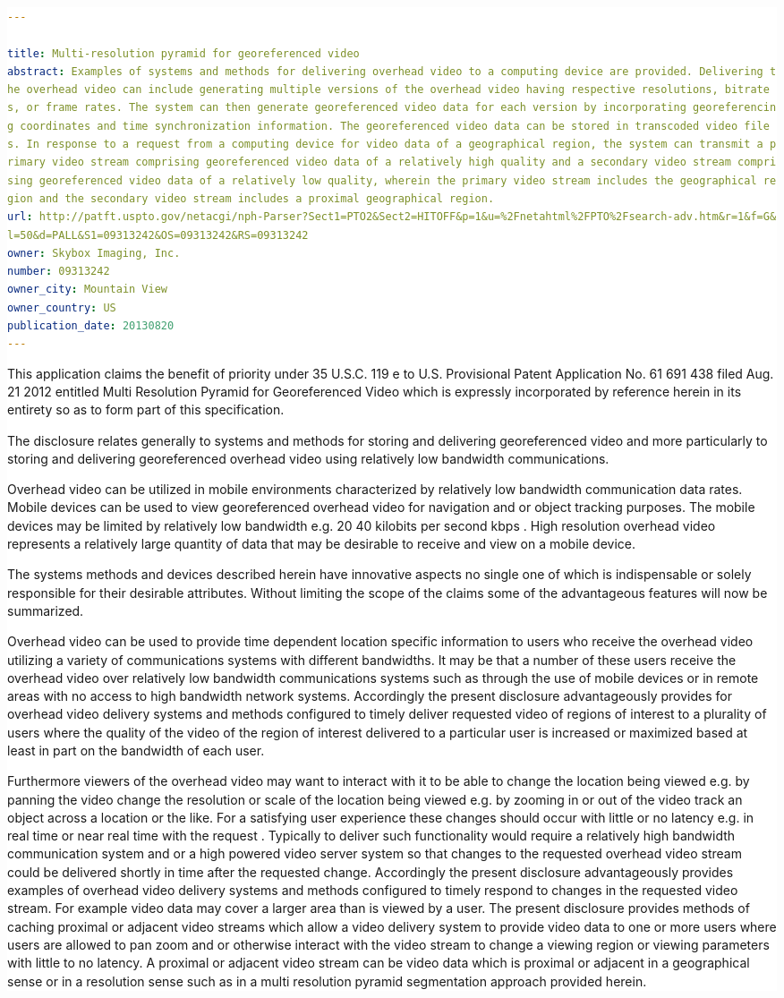 ```yaml
---

title: Multi-resolution pyramid for georeferenced video
abstract: Examples of systems and methods for delivering overhead video to a computing device are provided. Delivering the overhead video can include generating multiple versions of the overhead video having respective resolutions, bitrates, or frame rates. The system can then generate georeferenced video data for each version by incorporating georeferencing coordinates and time synchronization information. The georeferenced video data can be stored in transcoded video files. In response to a request from a computing device for video data of a geographical region, the system can transmit a primary video stream comprising georeferenced video data of a relatively high quality and a secondary video stream comprising georeferenced video data of a relatively low quality, wherein the primary video stream includes the geographical region and the secondary video stream includes a proximal geographical region.
url: http://patft.uspto.gov/netacgi/nph-Parser?Sect1=PTO2&Sect2=HITOFF&p=1&u=%2Fnetahtml%2FPTO%2Fsearch-adv.htm&r=1&f=G&l=50&d=PALL&S1=09313242&OS=09313242&RS=09313242
owner: Skybox Imaging, Inc.
number: 09313242
owner_city: Mountain View
owner_country: US
publication_date: 20130820
---
```

This application claims the benefit of priority under 35 U.S.C. 119 e to U.S. Provisional Patent Application No. 61 691 438 filed Aug. 21 2012 entitled Multi Resolution Pyramid for Georeferenced Video which is expressly incorporated by reference herein in its entirety so as to form part of this specification.

The disclosure relates generally to systems and methods for storing and delivering georeferenced video and more particularly to storing and delivering georeferenced overhead video using relatively low bandwidth communications.

Overhead video can be utilized in mobile environments characterized by relatively low bandwidth communication data rates. Mobile devices can be used to view georeferenced overhead video for navigation and or object tracking purposes. The mobile devices may be limited by relatively low bandwidth e.g. 20 40 kilobits per second kbps . High resolution overhead video represents a relatively large quantity of data that may be desirable to receive and view on a mobile device.

The systems methods and devices described herein have innovative aspects no single one of which is indispensable or solely responsible for their desirable attributes. Without limiting the scope of the claims some of the advantageous features will now be summarized.

Overhead video can be used to provide time dependent location specific information to users who receive the overhead video utilizing a variety of communications systems with different bandwidths. It may be that a number of these users receive the overhead video over relatively low bandwidth communications systems such as through the use of mobile devices or in remote areas with no access to high bandwidth network systems. Accordingly the present disclosure advantageously provides for overhead video delivery systems and methods configured to timely deliver requested video of regions of interest to a plurality of users where the quality of the video of the region of interest delivered to a particular user is increased or maximized based at least in part on the bandwidth of each user.

Furthermore viewers of the overhead video may want to interact with it to be able to change the location being viewed e.g. by panning the video change the resolution or scale of the location being viewed e.g. by zooming in or out of the video track an object across a location or the like. For a satisfying user experience these changes should occur with little or no latency e.g. in real time or near real time with the request . Typically to deliver such functionality would require a relatively high bandwidth communication system and or a high powered video server system so that changes to the requested overhead video stream could be delivered shortly in time after the requested change. Accordingly the present disclosure advantageously provides examples of overhead video delivery systems and methods configured to timely respond to changes in the requested video stream. For example video data may cover a larger area than is viewed by a user. The present disclosure provides methods of caching proximal or adjacent video streams which allow a video delivery system to provide video data to one or more users where users are allowed to pan zoom and or otherwise interact with the video stream to change a viewing region or viewing parameters with little to no latency. A proximal or adjacent video stream can be video data which is proximal or adjacent in a geographical sense or in a resolution sense such as in a multi resolution pyramid segmentation approach provided herein.